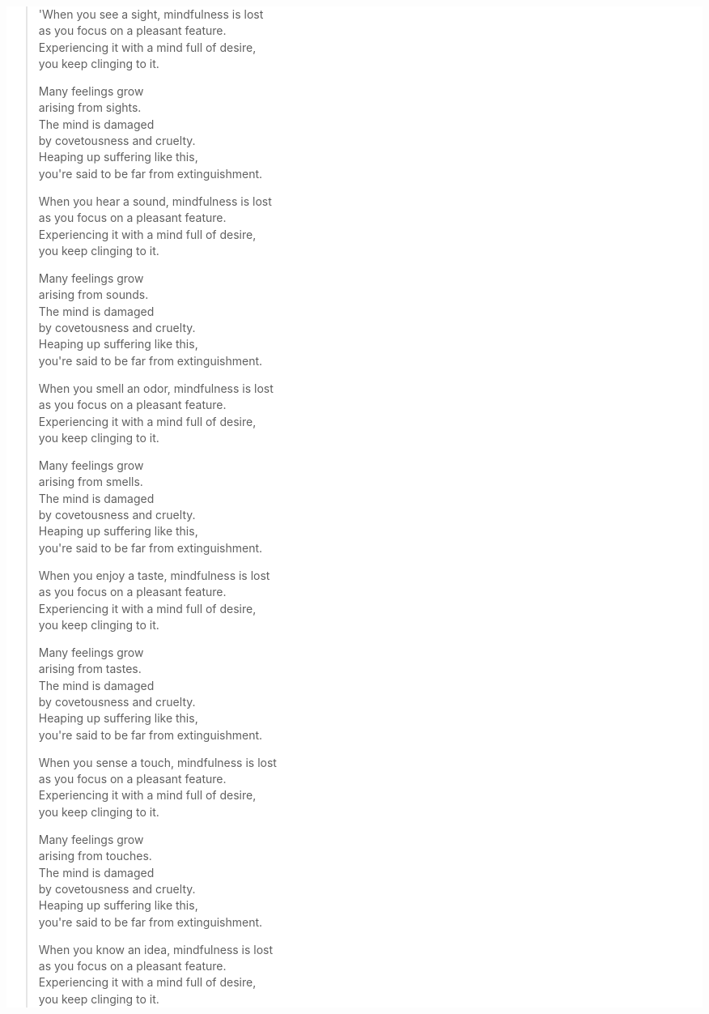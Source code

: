 > 'When you see a sight, mindfulness is lost\
> as you focus on a pleasant feature.\
> Experiencing it with a mind full of desire,\
> you keep clinging to it.
>
> Many feelings grow\
> arising from sights.\
> The mind is damaged\
> by covetousness and cruelty.\
> Heaping up suffering like this,\
> you're said to be far from extinguishment.
>
> When you hear a sound, mindfulness is lost\
> as you focus on a pleasant feature.\
> Experiencing it with a mind full of desire,\
> you keep clinging to it.
>
> Many feelings grow\
> arising from sounds.\
> The mind is damaged\
> by covetousness and cruelty.\
> Heaping up suffering like this,\
> you're said to be far from extinguishment.
>
> When you smell an odor, mindfulness is lost\
> as you focus on a pleasant feature.\
> Experiencing it with a mind full of desire,\
> you keep clinging to it.
>
> Many feelings grow\
> arising from smells.\
> The mind is damaged\
> by covetousness and cruelty.\
> Heaping up suffering like this,\
> you're said to be far from extinguishment.
>
> When you enjoy a taste, mindfulness is lost\
> as you focus on a pleasant feature.\
> Experiencing it with a mind full of desire,\
> you keep clinging to it.
>
> Many feelings grow\
> arising from tastes.\
> The mind is damaged\
> by covetousness and cruelty.\
> Heaping up suffering like this,\
> you're said to be far from extinguishment.
>
> When you sense a touch, mindfulness is lost\
> as you focus on a pleasant feature.\
> Experiencing it with a mind full of desire,\
> you keep clinging to it.
>
> Many feelings grow\
> arising from touches.\
> The mind is damaged\
> by covetousness and cruelty.\
> Heaping up suffering like this,\
> you're said to be far from extinguishment.
>
> When you know an idea, mindfulness is lost\
> as you focus on a pleasant feature.\
> Experiencing it with a mind full of desire,\
> you keep clinging to it.